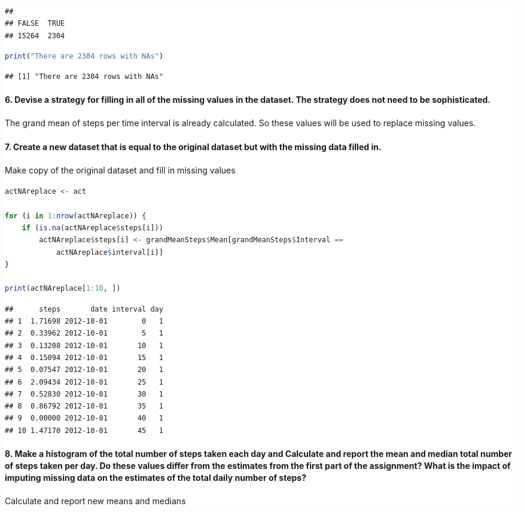 ```
## 
## FALSE  TRUE 
## 15264  2304
```

```r
print("There are 2304 rows with NAs")
```

```
## [1] "There are 2304 rows with NAs"
```

#### 6. Devise a strategy for filling in all of the missing values in the dataset. The strategy does not need to be sophisticated.
The grand mean of steps per time interval is already calculated. So these values will be used to replace missing values.

#### 7. Create a new dataset that is equal to the original dataset but with the missing data filled in.
Make copy of the original dataset and fill in missing values

```r
actNAreplace <- act

for (i in 1:nrow(actNAreplace)) {
    if (is.na(actNAreplace$steps[i])) 
        actNAreplace$steps[i] <- grandMeanSteps$Mean[grandMeanSteps$Interval == 
            actNAreplace$interval[i]]
}

print(actNAreplace[1:10, ])
```

```
##      steps       date interval day
## 1  1.71698 2012-10-01        0   1
## 2  0.33962 2012-10-01        5   1
## 3  0.13208 2012-10-01       10   1
## 4  0.15094 2012-10-01       15   1
## 5  0.07547 2012-10-01       20   1
## 6  2.09434 2012-10-01       25   1
## 7  0.52830 2012-10-01       30   1
## 8  0.86792 2012-10-01       35   1
## 9  0.00000 2012-10-01       40   1
## 10 1.47170 2012-10-01       45   1
```


#### 8. Make a histogram of the total number of steps taken each day and Calculate and report the mean and median total number of steps taken per day. Do these values differ from the estimates from the first part of the assignment? What is the impact of imputing missing data on the estimates of the total daily number of steps?
Calculate and report new means and medians
